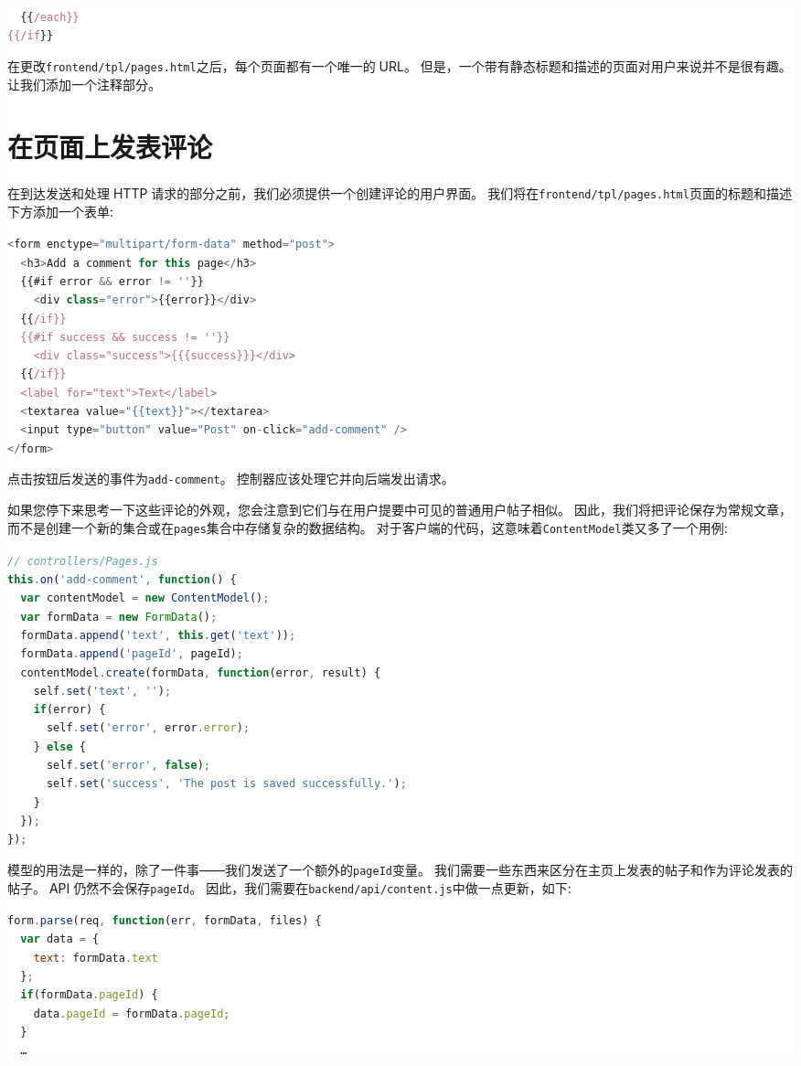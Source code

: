 ```js
  {{/each}}
{{/if}}
```

在更改`frontend/tpl/pages.html`之后，每个页面都有一个唯一的 URL。 但是，一个带有静态标题和描述的页面对用户来说并不是很有趣。 让我们添加一个注释部分。

# 在页面上发表评论

在到达发送和处理 HTTP 请求的部分之前，我们必须提供一个创建评论的用户界面。 我们将在`frontend/tpl/pages.html`页面的标题和描述下方添加一个表单:

```js
<form enctype="multipart/form-data" method="post">
  <h3>Add a comment for this page</h3>
  {{#if error && error != ''}}
    <div class="error">{{error}}</div>
  {{/if}}
  {{#if success && success != ''}}
    <div class="success">{{{success}}}</div>
  {{/if}}
  <label for="text">Text</label>
  <textarea value="{{text}}"></textarea>
  <input type="button" value="Post" on-click="add-comment" />
</form>
```

点击按钮后发送的事件为`add-comment`。 控制器应该处理它并向后端发出请求。

如果您停下来思考一下这些评论的外观，您会注意到它们与在用户提要中可见的普通用户帖子相似。 因此，我们将把评论保存为常规文章，而不是创建一个新的集合或在`pages`集合中存储复杂的数据结构。 对于客户端的代码，这意味着`ContentModel`类又多了一个用例:

```js
// controllers/Pages.js
this.on('add-comment', function() {
  var contentModel = new ContentModel();
  var formData = new FormData();
  formData.append('text', this.get('text'));
  formData.append('pageId', pageId);
  contentModel.create(formData, function(error, result) {
    self.set('text', '');
    if(error) {
      self.set('error', error.error);
    } else {
      self.set('error', false);
      self.set('success', 'The post is saved successfully.');
    }
  });
});
```

模型的用法是一样的，除了一件事——我们发送了一个额外的`pageId`变量。 我们需要一些东西来区分在主页上发表的帖子和作为评论发表的帖子。 API 仍然不会保存`pageId`。 因此，我们需要在`backend/api/content.js`中做一点更新，如下:

```js
form.parse(req, function(err, formData, files) {
  var data = {
    text: formData.text
  };
  if(formData.pageId) {
    data.pageId = formData.pageId;
  }
  …
```
